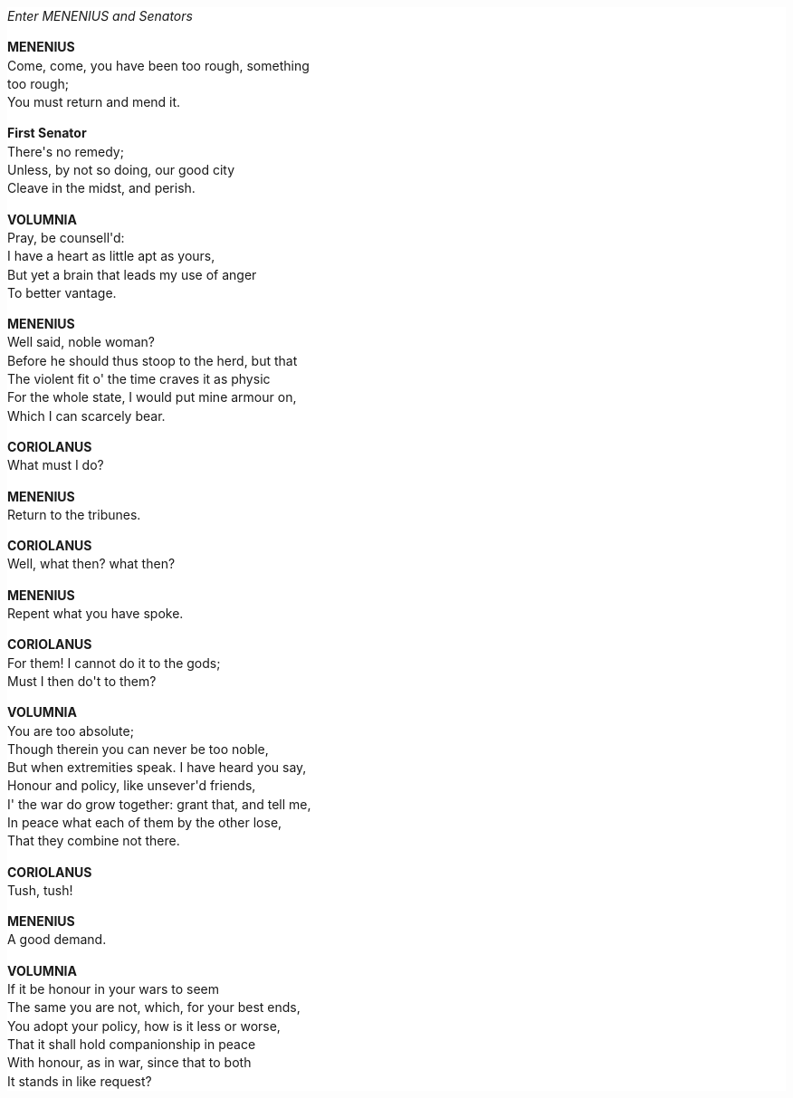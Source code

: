 _Enter MENENIUS and Senators_

**MENENIUS**  
Come, come, you have been too rough, something  
too rough;  
You must return and mend it.  

**First Senator**  
There's no remedy;  
Unless, by not so doing, our good city  
Cleave in the midst, and perish.  

**VOLUMNIA**  
Pray, be counsell'd:  
I have a heart as little apt as yours,  
But yet a brain that leads my use of anger  
To better vantage.  

**MENENIUS**  
Well said, noble woman?  
Before he should thus stoop to the herd, but that  
The violent fit o' the time craves it as physic  
For the whole state, I would put mine armour on,  
Which I can scarcely bear.  

**CORIOLANUS**  
What must I do?  

**MENENIUS**  
Return to the tribunes.  

**CORIOLANUS**  
Well, what then? what then?  

**MENENIUS**  
Repent what you have spoke.  

**CORIOLANUS**  
For them! I cannot do it to the gods;  
Must I then do't to them?  

**VOLUMNIA**  
You are too absolute;  
Though therein you can never be too noble,  
But when extremities speak. I have heard you say,  
Honour and policy, like unsever'd friends,  
I' the war do grow together: grant that, and tell me,  
In peace what each of them by the other lose,  
That they combine not there.  

**CORIOLANUS**  
Tush, tush!  

**MENENIUS**  
A good demand.  

**VOLUMNIA**  
If it be honour in your wars to seem  
The same you are not, which, for your best ends,  
You adopt your policy, how is it less or worse,  
That it shall hold companionship in peace  
With honour, as in war, since that to both  
It stands in like request?  
